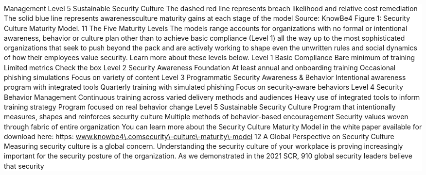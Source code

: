 Management
Level 5
Sustainable
Security Culture
The dashed red line represents breach likelihood and relative cost remediation
The solid blue line represents awarenessculture maturity gains at each stage of the model
Source: KnowBe4
Figure 1: Security Culture Maturity Model.
11
The Five Maturity Levels
The models range accounts for organizations with no formal or intentional awareness, behavior or 
culture plan other than to achieve basic compliance (Level 1\) all the way up to the most sophisticated 
organizations that seek to push beyond the pack and are actively working to shape even the 
unwritten rules and social dynamics of how their employees value security. Learn more about these 
levels below.
Level 1
Basic Compliance
Bare minimum of training
Limited metrics
Check the box
Level 2
Security Awareness 
Foundation
At least annual and onboarding training
Occasional phishing simulations
Focus on variety of content
Level 3
Programmatic Security 
Awareness \& Behavior
Intentional awareness program with integrated 
tools
Quarterly training with simulated phishing
Focus on security\-aware behaviors
Level 4
Security Behavior 
Management
Continuous training across varied delivery 
methods and audiences
Heavy use of integrated tools to inform training 
strategy
Program focused on real behavior change
Level 5
Sustainable Security 
Culture
Program that intentionally measures, shapes and 
reinforces security culture
Multiple methods of behavior\-based 
encouragement
Security values woven through fabric of entire 
organization
You can learn more about the Security Culture Maturity Model in the white paper available for 
download here: https:
www.knowbe4\.comsecurity\-culture\-maturity\-model
12
A Global 
Perspective on 
Security Culture
Measuring security culture is a global concern. 
Understanding the security culture of your 
workplace is proving increasingly important 
for the security posture of the organization. 
As we demonstrated in the 2021 SCR, 910 
global security leaders believe that security 